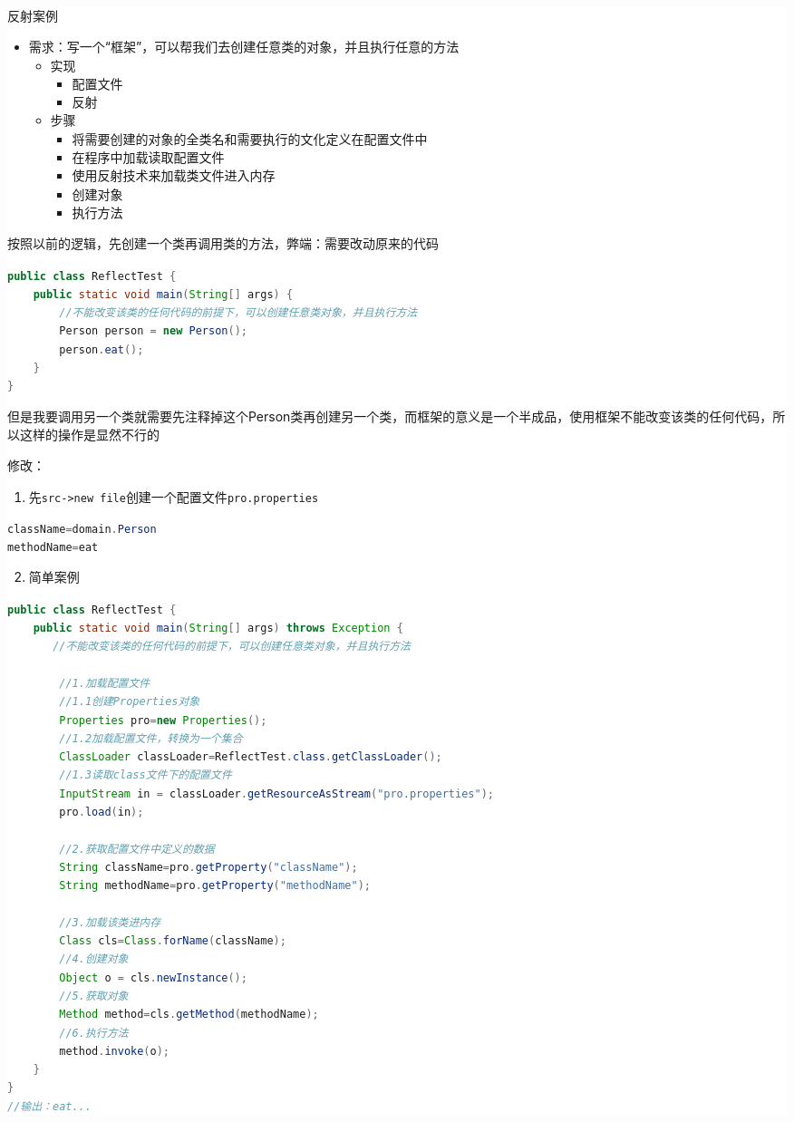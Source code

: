 反射案例

- 需求：写一个“框架”，可以帮我们去创建任意类的对象，并且执行任意的方法
  - 实现
    - 配置文件
    - 反射
  - 步骤
    - 将需要创建的对象的全类名和需要执行的文化定义在配置文件中
    - 在程序中加载读取配置文件
    - 使用反射技术来加载类文件进入内存
    - 创建对象
    - 执行方法

按照以前的逻辑，先创建一个类再调用类的方法，弊端：需要改动原来的代码

```java
public class ReflectTest {
    public static void main(String[] args) {
        //不能改变该类的任何代码的前提下，可以创建任意类对象，并且执行方法
        Person person = new Person();
        person.eat();
    }
}
```

但是我要调用另一个类就需要先注释掉这个Person类再创建另一个类，而框架的意义是一个半成品，使用框架不能改变该类的任何代码，所以这样的操作是显然不行的

修改：

1. 先`src->new file`创建一个配置文件`pro.properties`

```java
className=domain.Person
methodName=eat
```

2. 简单案例

```java
public class ReflectTest {
    public static void main(String[] args) throws Exception {
       //不能改变该类的任何代码的前提下，可以创建任意类对象，并且执行方法

        //1.加载配置文件
        //1.1创建Properties对象
        Properties pro=new Properties();
        //1.2加载配置文件，转换为一个集合
        ClassLoader classLoader=ReflectTest.class.getClassLoader();
        //1.3读取class文件下的配置文件
        InputStream in = classLoader.getResourceAsStream("pro.properties");
        pro.load(in);

        //2.获取配置文件中定义的数据
        String className=pro.getProperty("className");
        String methodName=pro.getProperty("methodName");

        //3.加载该类进内存
        Class cls=Class.forName(className);
        //4.创建对象
        Object o = cls.newInstance();
        //5.获取对象
        Method method=cls.getMethod(methodName);
        //6.执行方法
        method.invoke(o);
    }
}
//输出：eat...
```
